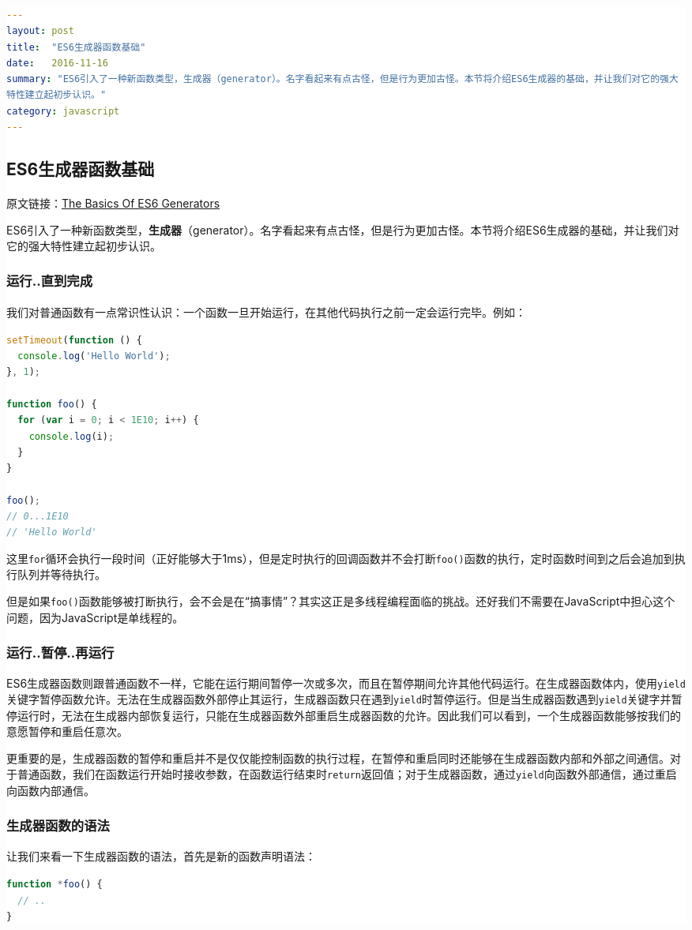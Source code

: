 ```yaml
---
layout: post
title:  "ES6生成器函数基础"
date:   2016-11-16
summary: "ES6引入了一种新函数类型，生成器（generator）。名字看起来有点古怪，但是行为更加古怪。本节将介绍ES6生成器的基础，并让我们对它的强大特性建立起初步认识。"
category: javascript
---
```


## ES6生成器函数基础

原文链接：[The Basics Of ES6 Generators](https://davidwalsh.name/es6-generators)

ES6引入了一种新函数类型，**生成器**（generator）。名字看起来有点古怪，但是行为更加古怪。本节将介绍ES6生成器的基础，并让我们对它的强大特性建立起初步认识。

### 运行..直到完成

我们对普通函数有一点常识性认识：一个函数一旦开始运行，在其他代码执行之前一定会运行完毕。例如：

```javascript
setTimeout(function () {
  console.log('Hello World');
}, 1);

function foo() {
  for (var i = 0; i < 1E10; i++) {
    console.log(i);
  }
}

foo();
// 0...1E10
// 'Hello World'
```

这里`for`循环会执行一段时间（正好能够大于1ms），但是定时执行的回调函数并不会打断`foo()`函数的执行，定时函数时间到之后会追加到执行队列并等待执行。

但是如果`foo()`函数能够被打断执行，会不会是在“搞事情”？其实这正是多线程编程面临的挑战。还好我们不需要在JavaScript中担心这个问题，因为JavaScript是单线程的。

### 运行..暂停..再运行

ES6生成器函数则跟普通函数不一样，它能在运行期间暂停一次或多次，而且在暂停期间允许其他代码运行。在生成器函数体内，使用`yield`关键字暂停函数允许。无法在生成器函数外部停止其运行，生成器函数只在遇到`yield`时暂停运行。但是当生成器函数遇到`yield`关键字并暂停运行时，无法在生成器内部恢复运行，只能在生成器函数外部重启生成器函数的允许。因此我们可以看到，一个生成器函数能够按我们的意愿暂停和重启任意次。

更重要的是，生成器函数的暂停和重启并不是仅仅能控制函数的执行过程，在暂停和重启同时还能够在生成器函数内部和外部之间通信。对于普通函数，我们在函数运行开始时接收参数，在函数运行结束时`return`返回值；对于生成器函数，通过`yield`向函数外部通信，通过重启向函数内部通信。

### 生成器函数的语法

让我们来看一下生成器函数的语法，首先是新的函数声明语法：

```javascript
function *foo() {
  // ..
}
```
